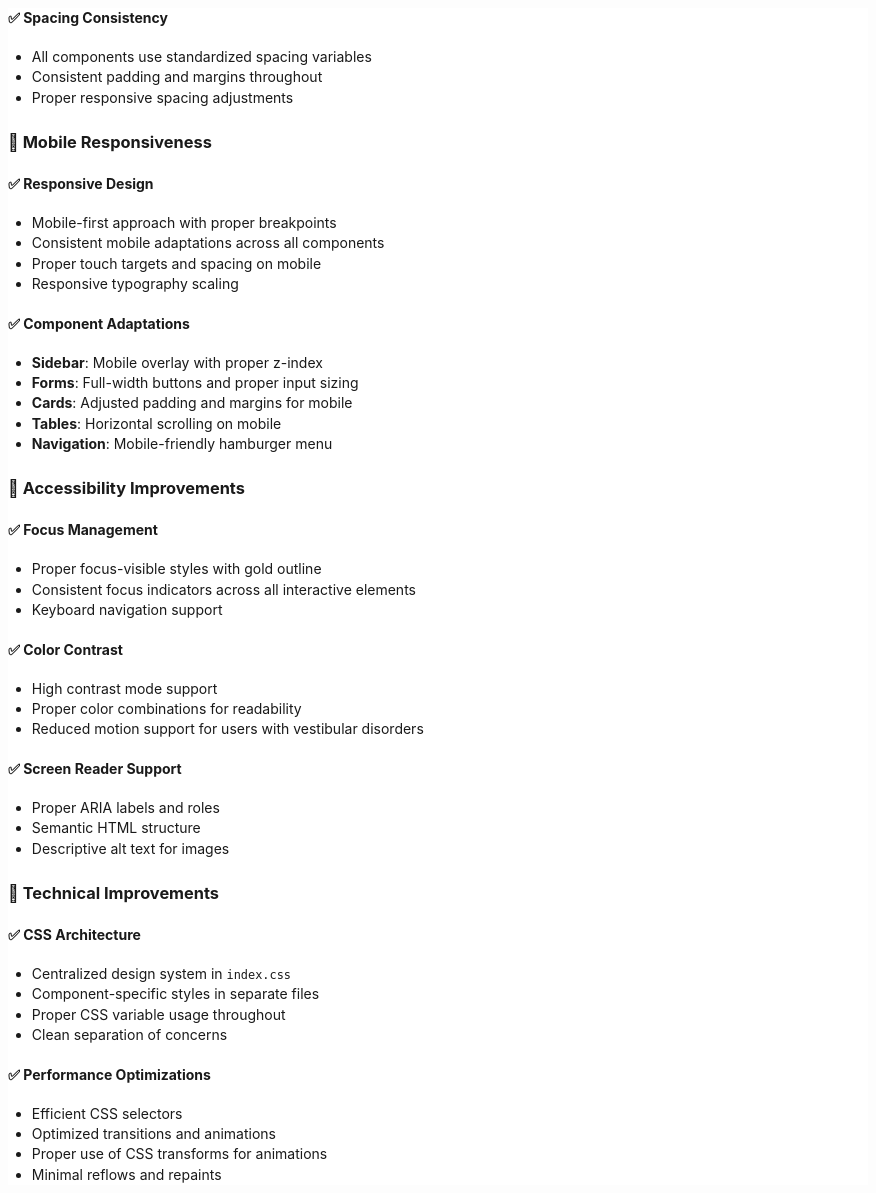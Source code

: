 #### ✅ **Spacing Consistency**
- All components use standardized spacing variables
- Consistent padding and margins throughout
- Proper responsive spacing adjustments

### 📱 **Mobile Responsiveness**

#### ✅ **Responsive Design**
- Mobile-first approach with proper breakpoints
- Consistent mobile adaptations across all components
- Proper touch targets and spacing on mobile
- Responsive typography scaling

#### ✅ **Component Adaptations**
- **Sidebar**: Mobile overlay with proper z-index
- **Forms**: Full-width buttons and proper input sizing
- **Cards**: Adjusted padding and margins for mobile
- **Tables**: Horizontal scrolling on mobile
- **Navigation**: Mobile-friendly hamburger menu

### 🎯 **Accessibility Improvements**

#### ✅ **Focus Management**
- Proper focus-visible styles with gold outline
- Consistent focus indicators across all interactive elements
- Keyboard navigation support

#### ✅ **Color Contrast**
- High contrast mode support
- Proper color combinations for readability
- Reduced motion support for users with vestibular disorders

#### ✅ **Screen Reader Support**
- Proper ARIA labels and roles
- Semantic HTML structure
- Descriptive alt text for images

### 🔧 **Technical Improvements**

#### ✅ **CSS Architecture**
- Centralized design system in `index.css`
- Component-specific styles in separate files
- Proper CSS variable usage throughout
- Clean separation of concerns

#### ✅ **Performance Optimizations**
- Efficient CSS selectors
- Optimized transitions and animations
- Proper use of CSS transforms for animations
- Minimal reflows and repaints
